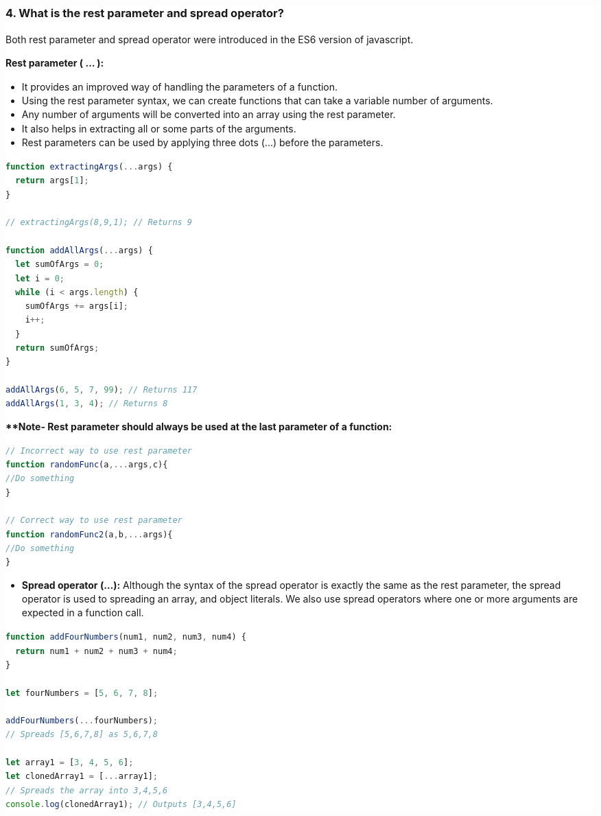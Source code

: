 ### 4\. What is the rest parameter and spread operator?

Both rest parameter and spread operator were introduced in the ES6 version of javascript.

**Rest parameter ( … ):**

- It provides an improved way of handling the parameters of a function.
- Using the rest parameter syntax, we can create functions that can take a variable number of arguments.
- Any number of arguments will be converted into an array using the rest parameter.
- It also helps in extracting all or some parts of the arguments.
- Rest parameters can be used by applying three dots (...) before the parameters.

```javascript
function extractingArgs(...args) {
  return args[1];
}

// extractingArgs(8,9,1); // Returns 9

function addAllArgs(...args) {
  let sumOfArgs = 0;
  let i = 0;
  while (i < args.length) {
    sumOfArgs += args[i];
    i++;
  }
  return sumOfArgs;
}

addAllArgs(6, 5, 7, 99); // Returns 117
addAllArgs(1, 3, 4); // Returns 8
```

**\*\*Note- Rest parameter should always be used at the last parameter of a function:**

```javascript
// Incorrect way to use rest parameter
function randomFunc(a,...args,c){
//Do something
}

// Correct way to use rest parameter
function randomFunc2(a,b,...args){
//Do something
}
```

- **Spread operator (…):** Although the syntax of the spread operator is exactly the same as the rest parameter, the spread operator is used to spreading an array, and object literals. We also use spread operators where one or more arguments are expected in a function call.

```javascript
function addFourNumbers(num1, num2, num3, num4) {
  return num1 + num2 + num3 + num4;
}

let fourNumbers = [5, 6, 7, 8];

addFourNumbers(...fourNumbers);
// Spreads [5,6,7,8] as 5,6,7,8

let array1 = [3, 4, 5, 6];
let clonedArray1 = [...array1];
// Spreads the array into 3,4,5,6
console.log(clonedArray1); // Outputs [3,4,5,6]

```